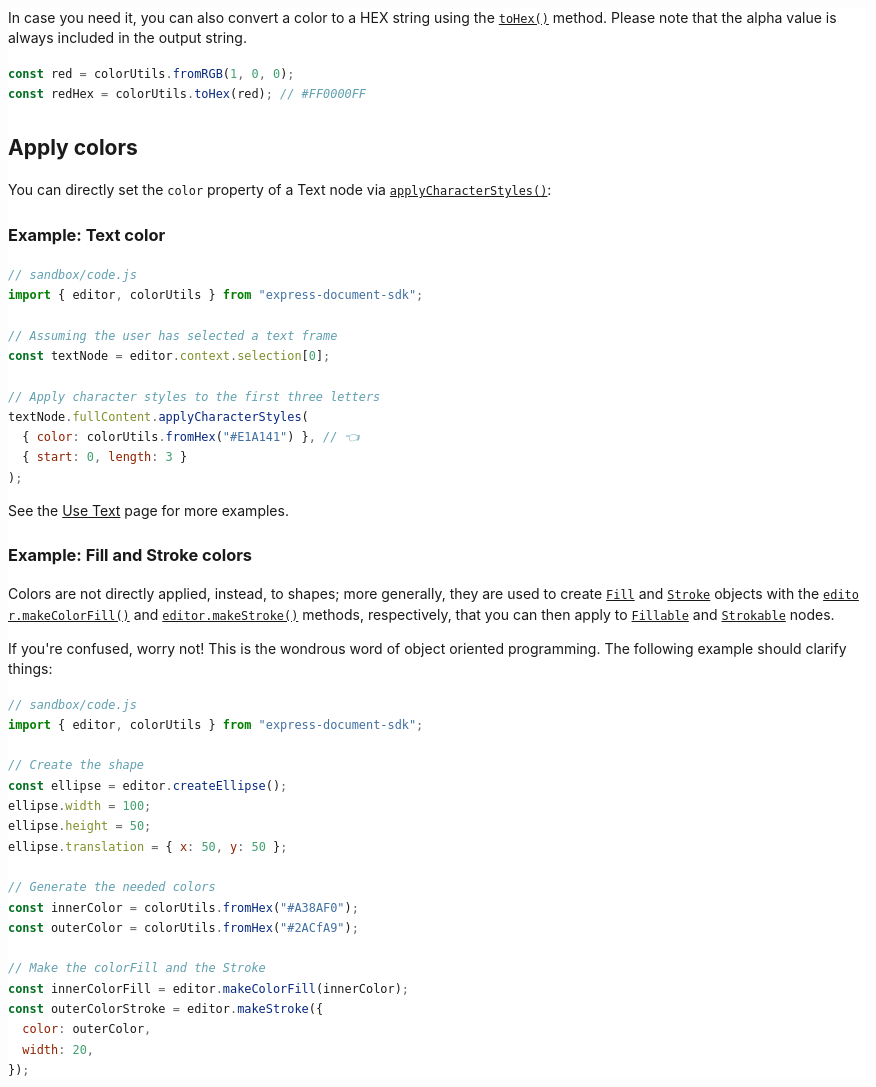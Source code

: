 In case you need it, you can also convert a color to a HEX string using the [`toHex()`](../../../references/document-sandbox/document-apis/classes/color-utils.md#tohex) method. Please note that the alpha value is always included in the output string.

```js
const red = colorUtils.fromRGB(1, 0, 0);
const redHex = colorUtils.toHex(red); // #FF0000FF
```

## Apply colors

You can directly set the `color` property of a Text node via [`applyCharacterStyles()`](../../../references/document-sandbox/document-apis/classes/text-content-model.md#applycharacterstyles):

### Example: Text color

```js
// sandbox/code.js
import { editor, colorUtils } from "express-document-sdk";

// Assuming the user has selected a text frame
const textNode = editor.context.selection[0];

// Apply character styles to the first three letters
textNode.fullContent.applyCharacterStyles(
  { color: colorUtils.fromHex("#E1A141") }, // 👈
  { start: 0, length: 3 }
);
```

See the [Use Text](./use-text.md) page for more examples.

### Example: Fill and Stroke colors

Colors are not directly applied, instead, to shapes; more generally, they are used to create [`Fill`](../../../references/document-sandbox/document-apis/interfaces/fill.md) and [`Stroke`](../../../references/document-sandbox/document-apis/interfaces/stroke.md) objects with the [`editor.makeColorFill()`](../../../references/document-sandbox/document-apis/classes/editor.md#makecolorfill) and [`editor.makeStroke()`](../../../references/document-sandbox/document-apis/classes/editor.md#makestroke) methods, respectively, that you can then apply to [`Fillable`](../../../references/document-sandbox/document-apis/classes/fillable-node.md) and [`Strokable`](../../../references/document-sandbox/document-apis/classes/strokable-node.md) nodes.

If you're confused, worry not! This is the wondrous word of object oriented programming. The following example should clarify things:

```js
// sandbox/code.js
import { editor, colorUtils } from "express-document-sdk";

// Create the shape
const ellipse = editor.createEllipse();
ellipse.width = 100;
ellipse.height = 50;
ellipse.translation = { x: 50, y: 50 };

// Generate the needed colors
const innerColor = colorUtils.fromHex("#A38AF0");
const outerColor = colorUtils.fromHex("#2ACfA9");

// Make the colorFill and the Stroke
const innerColorFill = editor.makeColorFill(innerColor);
const outerColorStroke = editor.makeStroke({
  color: outerColor,
  width: 20,
});

```